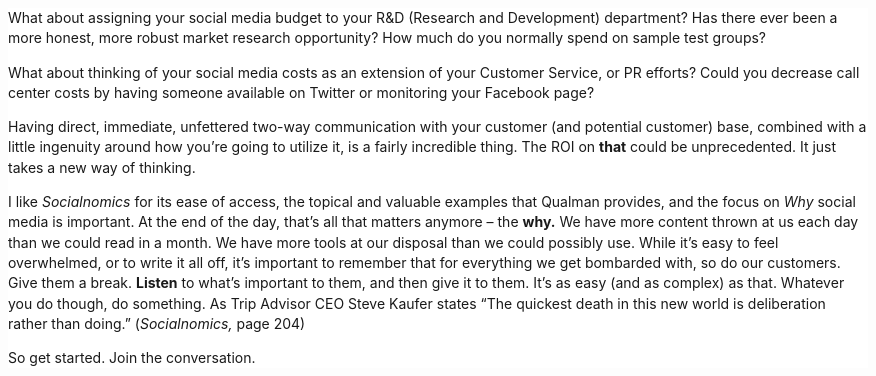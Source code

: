 What about assigning your social media budget to your R&D (Research and Development) department? Has there ever been a more honest, more robust market research opportunity? How much do you normally spend on sample test groups?

What about thinking of your social media costs as an extension of your Customer Service, or PR efforts? Could you decrease call center costs by having someone available on Twitter or monitoring your Facebook page?

Having direct, immediate, unfettered two-way communication with your customer (and potential customer) base, combined with a little ingenuity around how you’re going to utilize it, is a fairly incredible thing. The ROI on **that** could be unprecedented. It just takes a new way of thinking.

I like _Socialnomics_ for its ease of access, the topical and valuable examples that Qualman provides, and the focus on _Why_ social media is important. At the end of the day, that’s all that matters anymore – the **why.** We have more content thrown at us each day than we could read in a month. We have more tools at our disposal than we could possibly use. While it’s easy to feel overwhelmed, or to write it all off, it’s important to remember that for everything we get bombarded with, so do our customers. Give them a break. **Listen** to what’s important to them, and then give it to them. It’s as easy (and as complex) as that. Whatever you do though, do something. As Trip Advisor CEO Steve Kaufer states “The quickest death in this new world is deliberation rather than doing.” (_Socialnomics,_ page 204)

So get started. Join the conversation.
